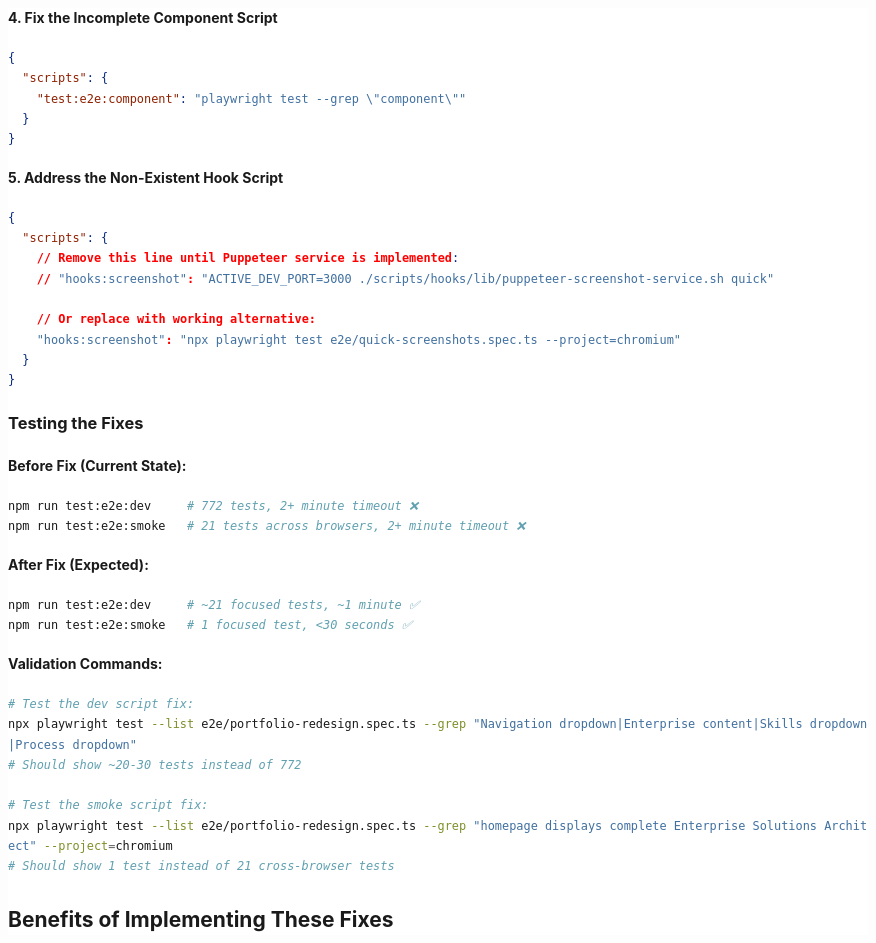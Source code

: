 #### **4. Fix the Incomplete Component Script**
```json
{
  "scripts": {
    "test:e2e:component": "playwright test --grep \"component\""
  }
}
```

#### **5. Address the Non-Existent Hook Script**
```json
{
  "scripts": {
    // Remove this line until Puppeteer service is implemented:
    // "hooks:screenshot": "ACTIVE_DEV_PORT=3000 ./scripts/hooks/lib/puppeteer-screenshot-service.sh quick"
    
    // Or replace with working alternative:
    "hooks:screenshot": "npx playwright test e2e/quick-screenshots.spec.ts --project=chromium"
  }
}
```

### **Testing the Fixes**

#### **Before Fix (Current State)**:
```bash
npm run test:e2e:dev     # 772 tests, 2+ minute timeout ❌
npm run test:e2e:smoke   # 21 tests across browsers, 2+ minute timeout ❌
```

#### **After Fix (Expected)**:
```bash
npm run test:e2e:dev     # ~21 focused tests, ~1 minute ✅
npm run test:e2e:smoke   # 1 focused test, <30 seconds ✅
```

#### **Validation Commands**:
```bash
# Test the dev script fix:
npx playwright test --list e2e/portfolio-redesign.spec.ts --grep "Navigation dropdown|Enterprise content|Skills dropdown|Process dropdown"
# Should show ~20-30 tests instead of 772

# Test the smoke script fix:
npx playwright test --list e2e/portfolio-redesign.spec.ts --grep "homepage displays complete Enterprise Solutions Architect" --project=chromium
# Should show 1 test instead of 21 cross-browser tests
```

## Benefits of Implementing These Fixes
